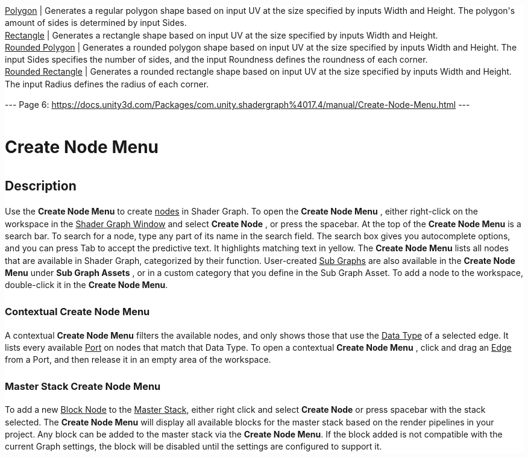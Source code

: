 [Polygon](https://docs.unity3d.com/Packages/com.unity.shadergraph%4017.4/manual/Polygon-Node.html) | Generates a regular polygon shape based on input UV at the size specified by inputs Width and Height. The polygon's amount of sides is determined by input Sides.  
[Rectangle](https://docs.unity3d.com/Packages/com.unity.shadergraph%4017.4/manual/Rectangle-Node.html) | Generates a rectangle shape based on input UV at the size specified by inputs Width and Height.  
[Rounded Polygon](https://docs.unity3d.com/Packages/com.unity.shadergraph%4017.4/manual/Rounded-Polygon-Node.html) | Generates a rounded polygon shape based on input UV at the size specified by inputs Width and Height. The input Sides specifies the number of sides, and the input Roundness defines the roundness of each corner.  
[Rounded Rectangle](https://docs.unity3d.com/Packages/com.unity.shadergraph%4017.4/manual/Rounded-Rectangle-Node.html) | Generates a rounded rectangle shape based on input UV at the size specified by inputs Width and Height. The input Radius defines the radius of each corner.


--- Page 6: https://docs.unity3d.com/Packages/com.unity.shadergraph%4017.4/manual/Create-Node-Menu.html ---

# Create Node Menu
##  [](https://docs.unity3d.com/Packages/com.unity.shadergraph%4017.4/manual/Create-Node-Menu.html#description)Description
Use the **Create Node Menu** to create [nodes](https://docs.unity3d.com/Packages/com.unity.shadergraph%4017.4/manual/Node.html) in Shader Graph. To open the **Create Node Menu** , either right-click on the workspace in the [Shader Graph Window](https://docs.unity3d.com/Packages/com.unity.shadergraph%4017.4/manual/Shader-Graph-Window.html) and select **Create Node** , or press the spacebar.
At the top of the **Create Node Menu** is a search bar. To search for a node, type any part of its name in the search field. The search box gives you autocomplete options, and you can press Tab to accept the predictive text. It highlights matching text in yellow.
The **Create Node Menu** lists all nodes that are available in Shader Graph, categorized by their function. User-created [Sub Graphs](https://docs.unity3d.com/Packages/com.unity.shadergraph%4017.4/manual/Sub-graph.html) are also available in the **Create Node Menu** under **Sub Graph Assets** , or in a custom category that you define in the Sub Graph Asset.
To add a node to the workspace, double-click it in the **Create Node Menu**.
###  [](https://docs.unity3d.com/Packages/com.unity.shadergraph%4017.4/manual/Create-Node-Menu.html#contextual-create-node-menu)Contextual Create Node Menu
A contextual **Create Node Menu** filters the available nodes, and only shows those that use the [Data Type](https://docs.unity3d.com/Packages/com.unity.shadergraph%4017.4/manual/Data-Types.html) of a selected edge. It lists every available [Port](https://docs.unity3d.com/Packages/com.unity.shadergraph%4017.4/manual/Port.html) on nodes that match that Data Type.
To open a contextual **Create Node Menu** , click and drag an [Edge](https://docs.unity3d.com/Packages/com.unity.shadergraph%4017.4/manual/Edge.html) from a Port, and then release it in an empty area of the workspace.
###  [](https://docs.unity3d.com/Packages/com.unity.shadergraph%4017.4/manual/Create-Node-Menu.html#master-stack-create-node-menu)Master Stack Create Node Menu
To add a new [Block Node](https://docs.unity3d.com/Packages/com.unity.shadergraph%4017.4/manual/Create-Node-Menu.html) to the [Master Stack](https://docs.unity3d.com/Packages/com.unity.shadergraph%4017.4/manual/Create-Node-Menu.html), either right click and select **Create Node** or press spacebar with the stack selected.
The **Create Node Menu** will display all available blocks for the master stack based on the render pipelines in your project. Any block can be added to the master stack via the **Create Node Menu**. If the block added is not compatible with the current Graph settings, the block will be disabled until the settings are configured to support it.
